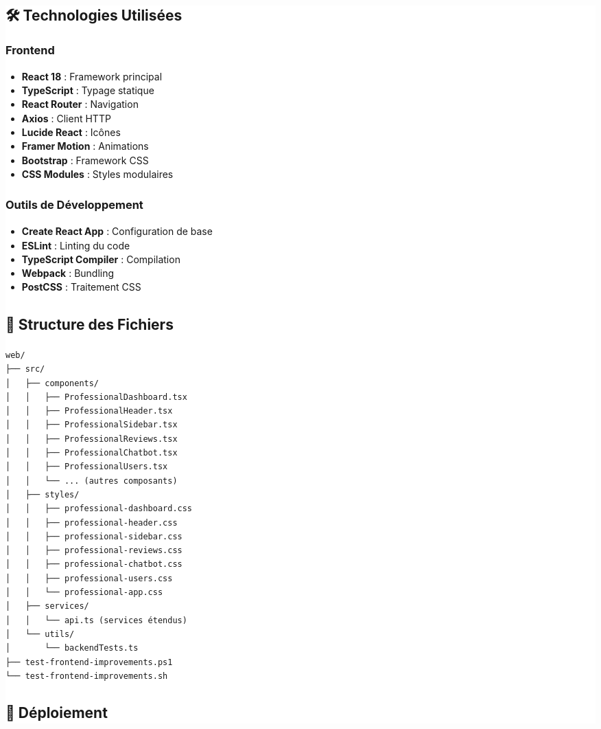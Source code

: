 ## 🛠️ Technologies Utilisées

### Frontend
- **React 18** : Framework principal
- **TypeScript** : Typage statique
- **React Router** : Navigation
- **Axios** : Client HTTP
- **Lucide React** : Icônes
- **Framer Motion** : Animations
- **Bootstrap** : Framework CSS
- **CSS Modules** : Styles modulaires

### Outils de Développement
- **Create React App** : Configuration de base
- **ESLint** : Linting du code
- **TypeScript Compiler** : Compilation
- **Webpack** : Bundling
- **PostCSS** : Traitement CSS

## 📁 Structure des Fichiers

```
web/
├── src/
│   ├── components/
│   │   ├── ProfessionalDashboard.tsx
│   │   ├── ProfessionalHeader.tsx
│   │   ├── ProfessionalSidebar.tsx
│   │   ├── ProfessionalReviews.tsx
│   │   ├── ProfessionalChatbot.tsx
│   │   ├── ProfessionalUsers.tsx
│   │   └── ... (autres composants)
│   ├── styles/
│   │   ├── professional-dashboard.css
│   │   ├── professional-header.css
│   │   ├── professional-sidebar.css
│   │   ├── professional-reviews.css
│   │   ├── professional-chatbot.css
│   │   ├── professional-users.css
│   │   └── professional-app.css
│   ├── services/
│   │   └── api.ts (services étendus)
│   └── utils/
│       └── backendTests.ts
├── test-frontend-improvements.ps1
└── test-frontend-improvements.sh
```

## 🚀 Déploiement
